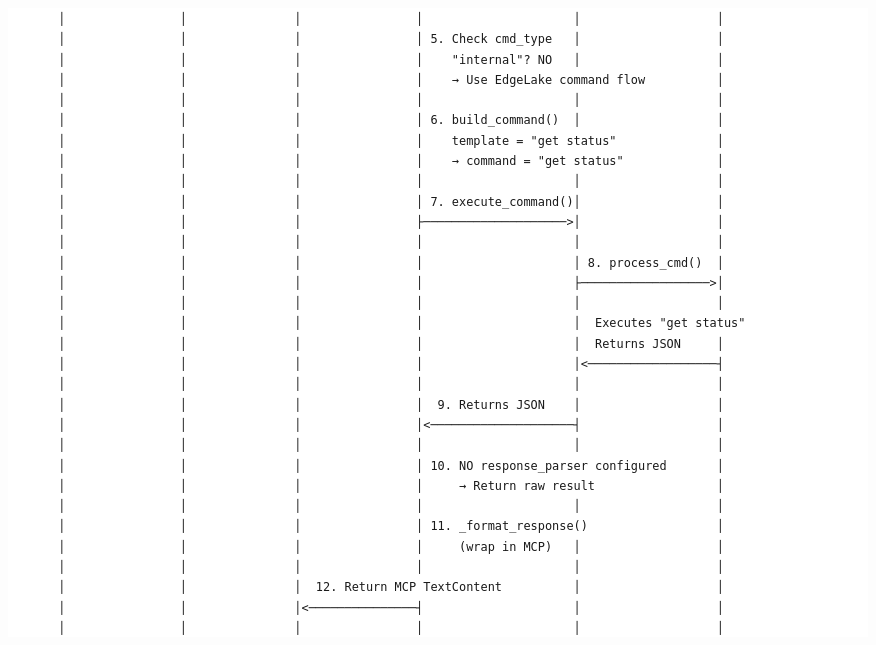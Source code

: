 ```
       │                │               │                │                     │                   │
       │                │               │                │ 5. Check cmd_type   │                   │
       │                │               │                │    "internal"? NO   │                   │
       │                │               │                │    → Use EdgeLake command flow          │
       │                │               │                │                     │                   │
       │                │               │                │ 6. build_command()  │                   │
       │                │               │                │    template = "get status"              │
       │                │               │                │    → command = "get status"             │
       │                │               │                │                     │                   │
       │                │               │                │ 7. execute_command()│                   │
       │                │               │                ├────────────────────>│                   │
       │                │               │                │                     │                   │
       │                │               │                │                     │ 8. process_cmd()  │
       │                │               │                │                     ├──────────────────>│
       │                │               │                │                     │                   │
       │                │               │                │                     │  Executes "get status"
       │                │               │                │                     │  Returns JSON     │
       │                │               │                │                     │<──────────────────┤
       │                │               │                │                     │                   │
       │                │               │                │  9. Returns JSON    │                   │
       │                │               │                │<────────────────────┤                   │
       │                │               │                │                     │                   │
       │                │               │                │ 10. NO response_parser configured       │
       │                │               │                │     → Return raw result                 │
       │                │               │                │                     │                   │
       │                │               │                │ 11. _format_response()                  │
       │                │               │                │     (wrap in MCP)   │                   │
       │                │               │                │                     │                   │
       │                │               │  12. Return MCP TextContent          │                   │
       │                │               │<───────────────┤                     │                   │
       │                │               │                │                     │                   │
```
